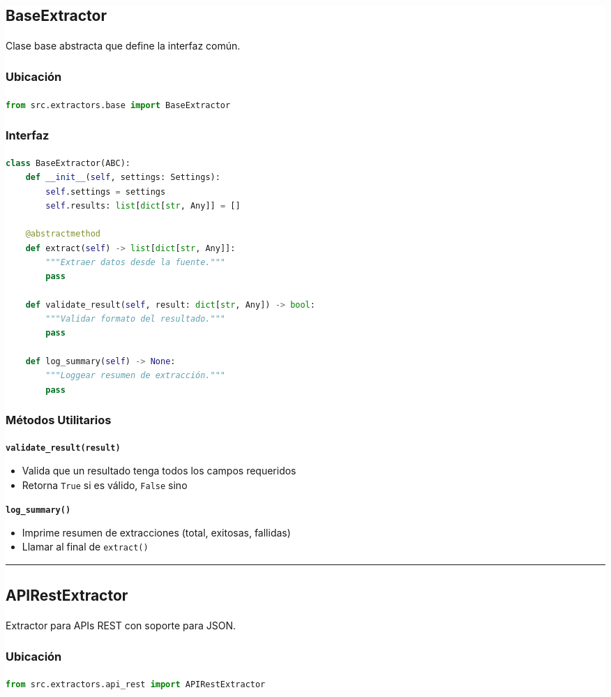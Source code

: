 
## BaseExtractor

Clase base abstracta que define la interfaz común.

### Ubicación
```python
from src.extractors.base import BaseExtractor
```

### Interfaz

```python
class BaseExtractor(ABC):
    def __init__(self, settings: Settings):
        self.settings = settings
        self.results: list[dict[str, Any]] = []

    @abstractmethod
    def extract(self) -> list[dict[str, Any]]:
        """Extraer datos desde la fuente."""
        pass

    def validate_result(self, result: dict[str, Any]) -> bool:
        """Validar formato del resultado."""
        pass

    def log_summary(self) -> None:
        """Loggear resumen de extracción."""
        pass
```

### Métodos Utilitarios

**`validate_result(result)`**
- Valida que un resultado tenga todos los campos requeridos
- Retorna `True` si es válido, `False` sino

**`log_summary()`**
- Imprime resumen de extracciones (total, exitosas, fallidas)
- Llamar al final de `extract()`

---

## APIRestExtractor

Extractor para APIs REST con soporte para JSON.

### Ubicación
```python
from src.extractors.api_rest import APIRestExtractor
```
